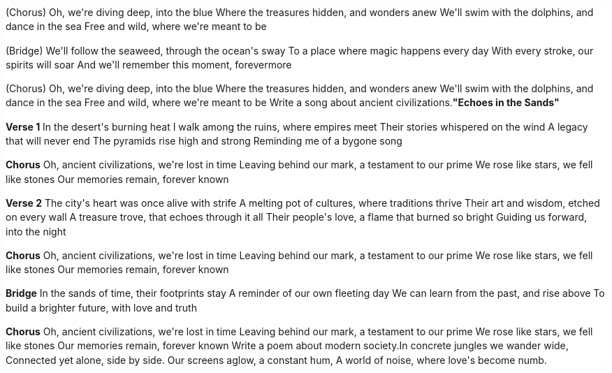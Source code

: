 (Chorus)
Oh, we're diving deep, into the blue
Where the treasures hidden, and wonders anew
We'll swim with the dolphins, and dance in the sea
Free and wild, where we're meant to be

(Bridge)
We'll follow the seaweed, through the ocean's sway
To a place where magic happens every day
With every stroke, our spirits will soar
And we'll remember this moment, forevermore

(Chorus)
Oh, we're diving deep, into the blue
Where the treasures hidden, and wonders anew
We'll swim with the dolphins, and dance in the sea
Free and wild, where we're meant to be<end>
Write a song about ancient civilizations.<start>**"Echoes in the Sands"**

**Verse 1**
In the desert's burning heat
I walk among the ruins, where empires meet
Their stories whispered on the wind
A legacy that will never end
The pyramids rise high and strong
Reminding me of a bygone song

**Chorus**
Oh, ancient civilizations, we're lost in time
Leaving behind our mark, a testament to our prime
We rose like stars, we fell like stones
Our memories remain, forever known

**Verse 2**
The city's heart was once alive with strife
A melting pot of cultures, where traditions thrive
Their art and wisdom, etched on every wall
A treasure trove, that echoes through it all
Their people's love, a flame that burned so bright
Guiding us forward, into the night

**Chorus**
Oh, ancient civilizations, we're lost in time
Leaving behind our mark, a testament to our prime
We rose like stars, we fell like stones
Our memories remain, forever known

**Bridge**
In the sands of time, their footprints stay
A reminder of our own fleeting day
We can learn from the past, and rise above
To build a brighter future, with love and truth

**Chorus**
Oh, ancient civilizations, we're lost in time
Leaving behind our mark, a testament to our prime
We rose like stars, we fell like stones
Our memories remain, forever known<end>
Write a poem about modern society.<start>In concrete jungles we wander wide,
Connected yet alone, side by side.
Our screens aglow, a constant hum,
A world of noise, where love's become numb.
